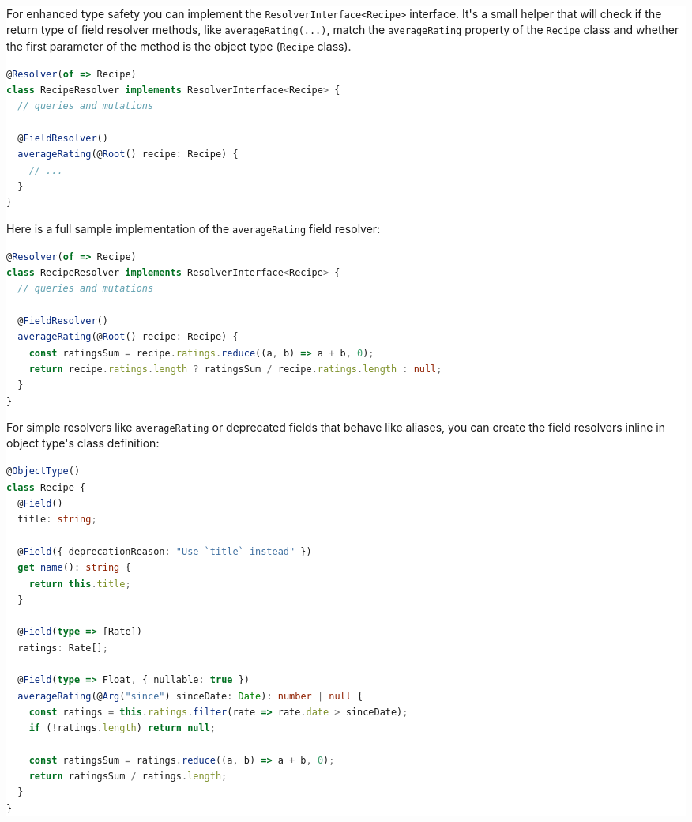 For enhanced type safety you can implement the `ResolverInterface<Recipe>` interface.
It's a small helper that will check if the return type of field resolver methods, like `averageRating(...)`, match the `averageRating` property of the `Recipe` class
and whether the first parameter of the method is the object type (`Recipe` class).

```typescript
@Resolver(of => Recipe)
class RecipeResolver implements ResolverInterface<Recipe> {
  // queries and mutations

  @FieldResolver()
  averageRating(@Root() recipe: Recipe) {
    // ...
  }
}
```

Here is a full sample implementation of the `averageRating` field resolver:

```typescript
@Resolver(of => Recipe)
class RecipeResolver implements ResolverInterface<Recipe> {
  // queries and mutations

  @FieldResolver()
  averageRating(@Root() recipe: Recipe) {
    const ratingsSum = recipe.ratings.reduce((a, b) => a + b, 0);
    return recipe.ratings.length ? ratingsSum / recipe.ratings.length : null;
  }
}
```

For simple resolvers like `averageRating` or deprecated fields that behave like aliases, you can create the field resolvers inline in object type's class definition:

```typescript
@ObjectType()
class Recipe {
  @Field()
  title: string;

  @Field({ deprecationReason: "Use `title` instead" })
  get name(): string {
    return this.title;
  }

  @Field(type => [Rate])
  ratings: Rate[];

  @Field(type => Float, { nullable: true })
  averageRating(@Arg("since") sinceDate: Date): number | null {
    const ratings = this.ratings.filter(rate => rate.date > sinceDate);
    if (!ratings.length) return null;

    const ratingsSum = ratings.reduce((a, b) => a + b, 0);
    return ratingsSum / ratings.length;
  }
}
```
